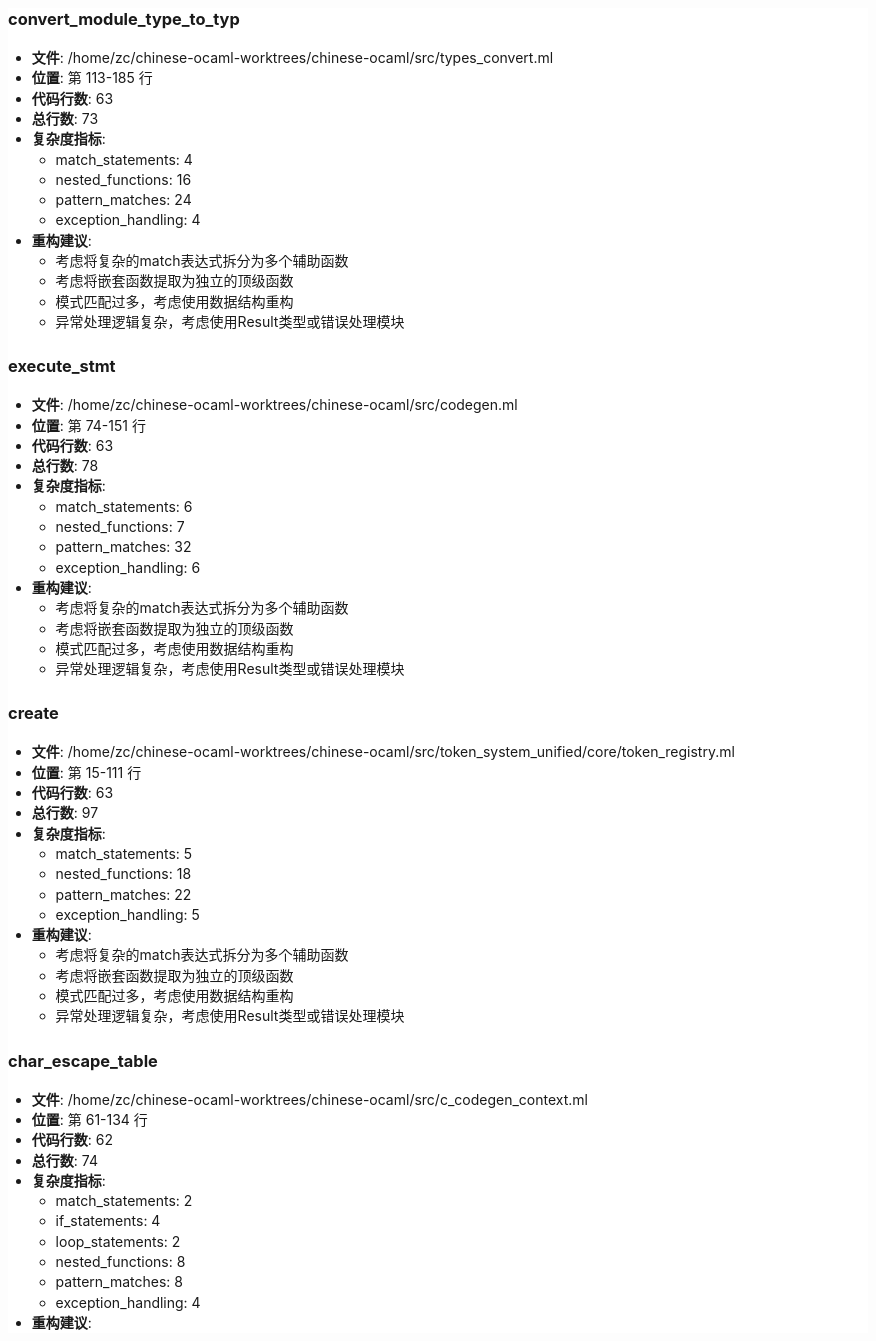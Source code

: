 ### convert_module_type_to_typ
- **文件**: /home/zc/chinese-ocaml-worktrees/chinese-ocaml/src/types_convert.ml
- **位置**: 第 113-185 行
- **代码行数**: 63
- **总行数**: 73
- **复杂度指标**:
  - match_statements: 4
  - nested_functions: 16
  - pattern_matches: 24
  - exception_handling: 4
- **重构建议**:
  - 考虑将复杂的match表达式拆分为多个辅助函数
  - 考虑将嵌套函数提取为独立的顶级函数
  - 模式匹配过多，考虑使用数据结构重构
  - 异常处理逻辑复杂，考虑使用Result类型或错误处理模块

### execute_stmt
- **文件**: /home/zc/chinese-ocaml-worktrees/chinese-ocaml/src/codegen.ml
- **位置**: 第 74-151 行
- **代码行数**: 63
- **总行数**: 78
- **复杂度指标**:
  - match_statements: 6
  - nested_functions: 7
  - pattern_matches: 32
  - exception_handling: 6
- **重构建议**:
  - 考虑将复杂的match表达式拆分为多个辅助函数
  - 考虑将嵌套函数提取为独立的顶级函数
  - 模式匹配过多，考虑使用数据结构重构
  - 异常处理逻辑复杂，考虑使用Result类型或错误处理模块

### create
- **文件**: /home/zc/chinese-ocaml-worktrees/chinese-ocaml/src/token_system_unified/core/token_registry.ml
- **位置**: 第 15-111 行
- **代码行数**: 63
- **总行数**: 97
- **复杂度指标**:
  - match_statements: 5
  - nested_functions: 18
  - pattern_matches: 22
  - exception_handling: 5
- **重构建议**:
  - 考虑将复杂的match表达式拆分为多个辅助函数
  - 考虑将嵌套函数提取为独立的顶级函数
  - 模式匹配过多，考虑使用数据结构重构
  - 异常处理逻辑复杂，考虑使用Result类型或错误处理模块

### char_escape_table
- **文件**: /home/zc/chinese-ocaml-worktrees/chinese-ocaml/src/c_codegen_context.ml
- **位置**: 第 61-134 行
- **代码行数**: 62
- **总行数**: 74
- **复杂度指标**:
  - match_statements: 2
  - if_statements: 4
  - loop_statements: 2
  - nested_functions: 8
  - pattern_matches: 8
  - exception_handling: 4
- **重构建议**: